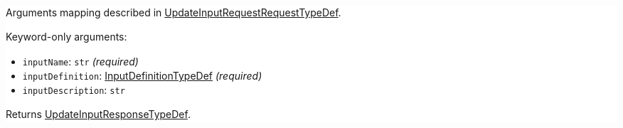 Arguments mapping described in
[UpdateInputRequestRequestTypeDef](./type_defs.md#updateinputrequestrequesttypedef).

Keyword-only arguments:

- `inputName`: `str` *(required)*
- `inputDefinition`:
  [InputDefinitionTypeDef](./type_defs.md#inputdefinitiontypedef) *(required)*
- `inputDescription`: `str`

Returns
[UpdateInputResponseTypeDef](./type_defs.md#updateinputresponsetypedef).
